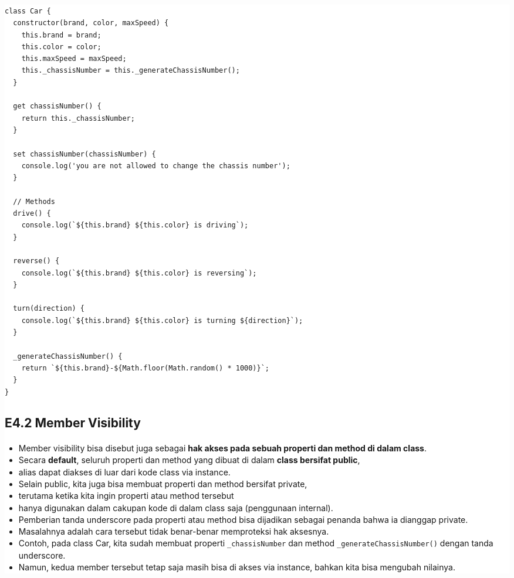   ```
  class Car {
    constructor(brand, color, maxSpeed) {
      this.brand = brand;
      this.color = color;
      this.maxSpeed = maxSpeed;
      this._chassisNumber = this._generateChassisNumber();
    }

    get chassisNumber() {
      return this._chassisNumber;
    }

    set chassisNumber(chassisNumber) {
      console.log('you are not allowed to change the chassis number');
    }

    // Methods
    drive() {
      console.log(`${this.brand} ${this.color} is driving`);
    }

    reverse() {
      console.log(`${this.brand} ${this.color} is reversing`);
    }

    turn(direction) {
      console.log(`${this.brand} ${this.color} is turning ${direction}`);
    }

    _generateChassisNumber() {
      return `${this.brand}-${Math.floor(Math.random() * 1000)}`;
    }
  }
  ```

## E4.2 Member Visibility

- Member visibility bisa disebut juga sebagai **hak akses pada sebuah properti dan method di dalam class**.
- Secara **default**, seluruh properti dan method yang dibuat di dalam **class bersifat public**,
- alias dapat diakses di luar dari kode class via instance.
- Selain public, kita juga bisa membuat properti dan method bersifat private,
- terutama ketika kita ingin properti atau method tersebut
- hanya digunakan dalam cakupan kode di dalam class saja (penggunaan internal).
- Pemberian tanda underscore pada properti atau method bisa dijadikan sebagai penanda bahwa ia dianggap private.
- Masalahnya adalah cara tersebut tidak benar-benar memproteksi hak aksesnya.
- Contoh, pada class Car, kita sudah membuat properti `_chassisNumber` dan method `_generateChassisNumber()` dengan tanda underscore.
- Namun, kedua member tersebut tetap saja masih bisa di akses via instance, bahkan kita bisa mengubah nilainya.
